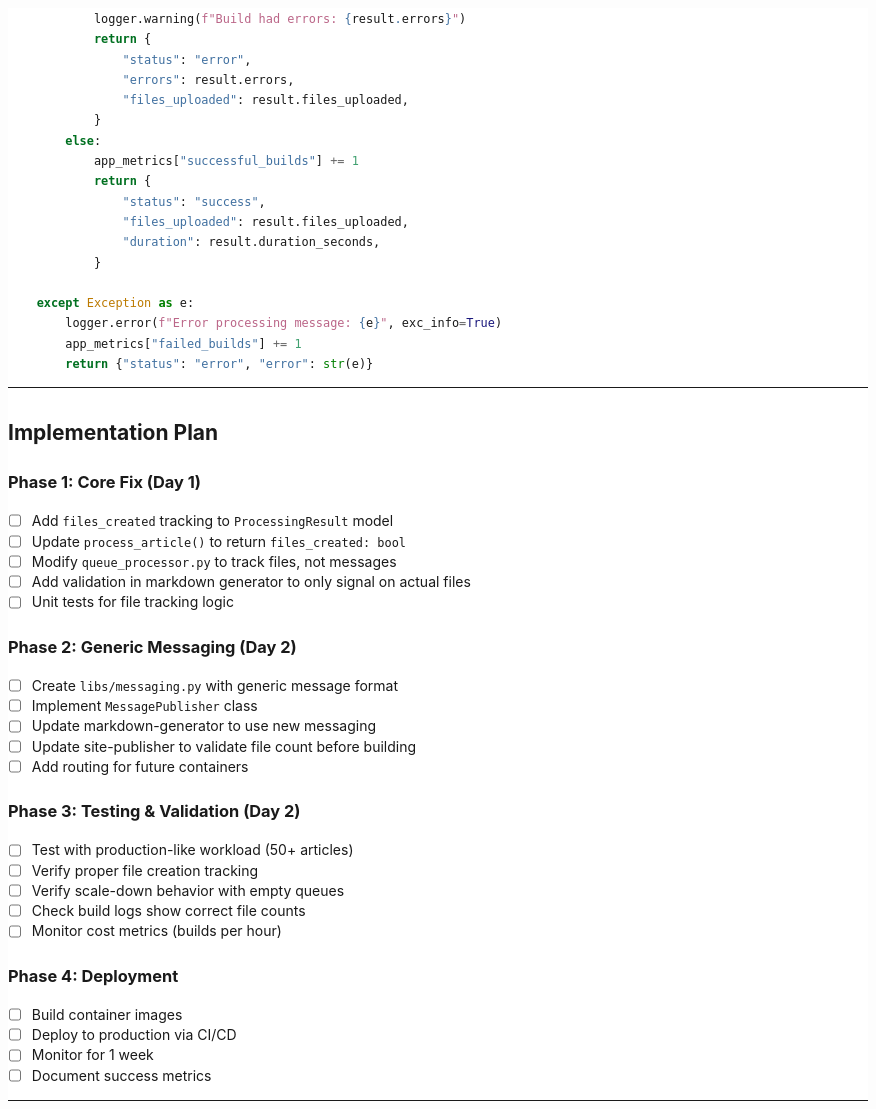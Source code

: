 ```python
            logger.warning(f"Build had errors: {result.errors}")
            return {
                "status": "error",
                "errors": result.errors,
                "files_uploaded": result.files_uploaded,
            }
        else:
            app_metrics["successful_builds"] += 1
            return {
                "status": "success",
                "files_uploaded": result.files_uploaded,
                "duration": result.duration_seconds,
            }
    
    except Exception as e:
        logger.error(f"Error processing message: {e}", exc_info=True)
        app_metrics["failed_builds"] += 1
        return {"status": "error", "error": str(e)}
```

---

## Implementation Plan

### Phase 1: Core Fix (Day 1)
- [ ] Add `files_created` tracking to `ProcessingResult` model
- [ ] Update `process_article()` to return `files_created: bool`
- [ ] Modify `queue_processor.py` to track files, not messages
- [ ] Add validation in markdown generator to only signal on actual files
- [ ] Unit tests for file tracking logic

### Phase 2: Generic Messaging (Day 2)
- [ ] Create `libs/messaging.py` with generic message format
- [ ] Implement `MessagePublisher` class
- [ ] Update markdown-generator to use new messaging
- [ ] Update site-publisher to validate file count before building
- [ ] Add routing for future containers

### Phase 3: Testing & Validation (Day 2)
- [ ] Test with production-like workload (50+ articles)
- [ ] Verify proper file creation tracking
- [ ] Verify scale-down behavior with empty queues
- [ ] Check build logs show correct file counts
- [ ] Monitor cost metrics (builds per hour)

### Phase 4: Deployment
- [ ] Build container images
- [ ] Deploy to production via CI/CD
- [ ] Monitor for 1 week
- [ ] Document success metrics

---